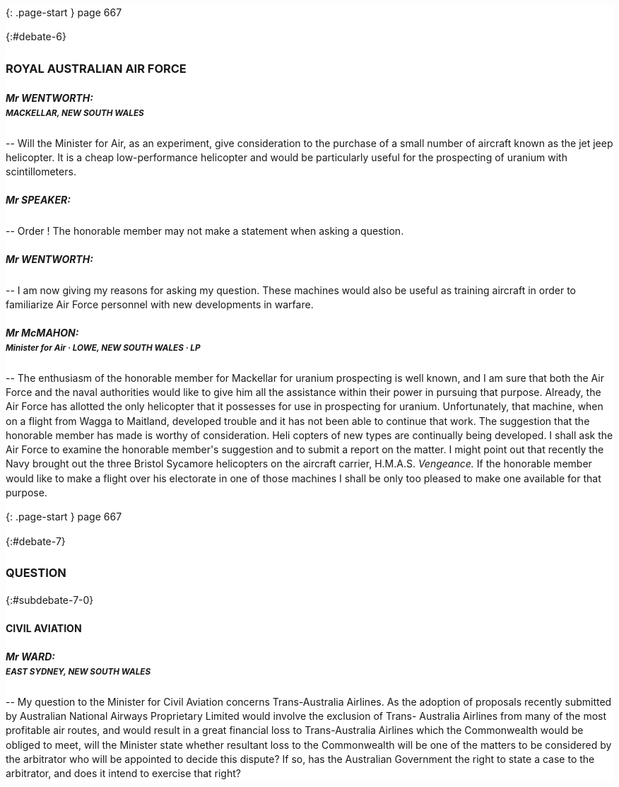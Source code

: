 {: .page-start }
page 667

{:#debate-6}
### ROYAL AUSTRALIAN AIR FORCE

##### Mr WENTWORTH:<br><small class="text-muted">MACKELLAR, NEW SOUTH WALES</small>

-- Will the Minister for Air, as an experiment, give consideration to the purchase of a small number of aircraft known as the jet jeep helicopter. It is a cheap low-performance helicopter and would be particularly useful for the prospecting of uranium with scintillometers. 

##### Mr SPEAKER:

-- Order ! The honorable member may not make a statement when asking a question. 

##### Mr WENTWORTH:

-- I am now giving my reasons for asking my question. These machines would also be useful as training aircraft in order to familiarize Air Force personnel with new developments in warfare. 

##### Mr McMAHON:<br><small class="text-muted">Minister for Air &middot; LOWE, NEW SOUTH WALES &middot; LP</small>

-- The enthusiasm of the honorable member for Mackellar for uranium prospecting is well known, and I am sure that both the Air Force and the naval authorities would like to give him all the assistance within their power in pursuing that purpose. Already, the Air Force has allotted the only helicopter that it possesses for use in prospecting for uranium. Unfortunately, that machine, when on a flight from Wagga to Maitland, developed trouble and it has not been able to continue that work. The suggestion that the honorable member has made is worthy of consideration. Heli copters of new types are continually being developed. I shall ask the Air Force to examine the honorable member's suggestion and to submit a report on the matter. I might point out that recently the Navy brought out the three Bristol Sycamore helicopters on the aircraft carrier, H.M.A.S.  *Vengeance.*  If the honorable member would like to make a flight over his electorate in one of those machines I shall be only too pleased to make one available for that purpose. 

{: .page-start }
page 667

{:#debate-7}
### QUESTION

{:#subdebate-7-0}
#### CIVIL AVIATION

##### Mr WARD:<br><small class="text-muted">EAST SYDNEY, NEW SOUTH WALES</small>

-- My question to the Minister for Civil Aviation concerns Trans-Australia Airlines. As the adoption of proposals recently submitted by Australian National Airways Proprietary Limited would involve the exclusion of Trans- Australia Airlines from many of the most profitable air routes, and would result in a great financial loss to Trans-Australia Airlines which the Commonwealth would be obliged to meet, will the Minister state whether resultant loss to the Commonwealth will be one of the matters to be considered by the arbitrator who will be appointed to decide this dispute? If so, has the Australian Government the right to state a case to the arbitrator, and does it intend to exercise that right? 

